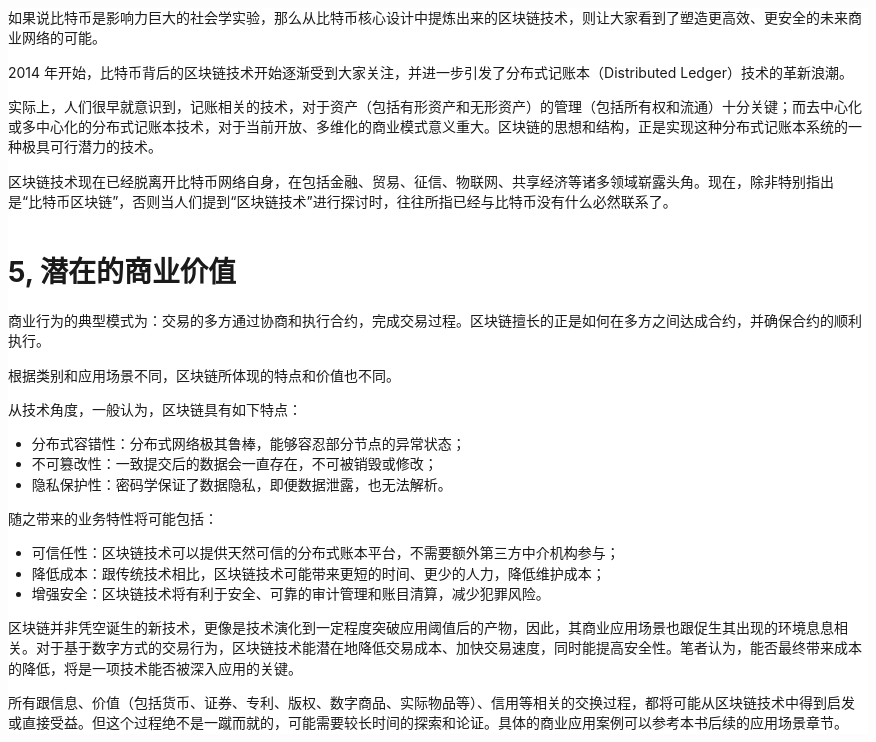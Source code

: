 如果说比特币是影响力巨大的社会学实验，那么从比特币核心设计中提炼出来的区块链技术，则让大家看到了塑造更高效、更安全的未来商业网络的可能。

2014 年开始，比特币背后的区块链技术开始逐渐受到大家关注，并进一步引发了分布式记账本（Distributed Ledger）技术的革新浪潮。

实际上，人们很早就意识到，记账相关的技术，对于资产（包括有形资产和无形资产）的管理（包括所有权和流通）十分关键；而去中心化或多中心化的分布式记账本技术，对于当前开放、多维化的商业模式意义重大。区块链的思想和结构，正是实现这种分布式记账本系统的一种极具可行潜力的技术。

区块链技术现在已经脱离开比特币网络自身，在包括金融、贸易、征信、物联网、共享经济等诸多领域崭露头角。现在，除非特别指出是“比特币区块链”，否则当人们提到“区块链技术”进行探讨时，往往所指已经与比特币没有什么必然联系了。

# 5, 潜在的商业价值

商业行为的典型模式为：交易的多方通过协商和执行合约，完成交易过程。区块链擅长的正是如何在多方之间达成合约，并确保合约的顺利执行。

根据类别和应用场景不同，区块链所体现的特点和价值也不同。

从技术角度，一般认为，区块链具有如下特点：

- 分布式容错性：分布式网络极其鲁棒，能够容忍部分节点的异常状态；
- 不可篡改性：一致提交后的数据会一直存在，不可被销毁或修改；
- 隐私保护性：密码学保证了数据隐私，即便数据泄露，也无法解析。

随之带来的业务特性将可能包括：

- 可信任性：区块链技术可以提供天然可信的分布式账本平台，不需要额外第三方中介机构参与；
- 降低成本：跟传统技术相比，区块链技术可能带来更短的时间、更少的人力，降低维护成本；
- 增强安全：区块链技术将有利于安全、可靠的审计管理和账目清算，减少犯罪风险。

区块链并非凭空诞生的新技术，更像是技术演化到一定程度突破应用阈值后的产物，因此，其商业应用场景也跟促生其出现的环境息息相关。对于基于数字方式的交易行为，区块链技术能潜在地降低交易成本、加快交易速度，同时能提高安全性。笔者认为，能否最终带来成本的降低，将是一项技术能否被深入应用的关键。

所有跟信息、价值（包括货币、证券、专利、版权、数字商品、实际物品等）、信用等相关的交换过程，都将可能从区块链技术中得到启发或直接受益。但这个过程绝不是一蹴而就的，可能需要较长时间的探索和论证。具体的商业应用案例可以参考本书后续的应用场景章节。
